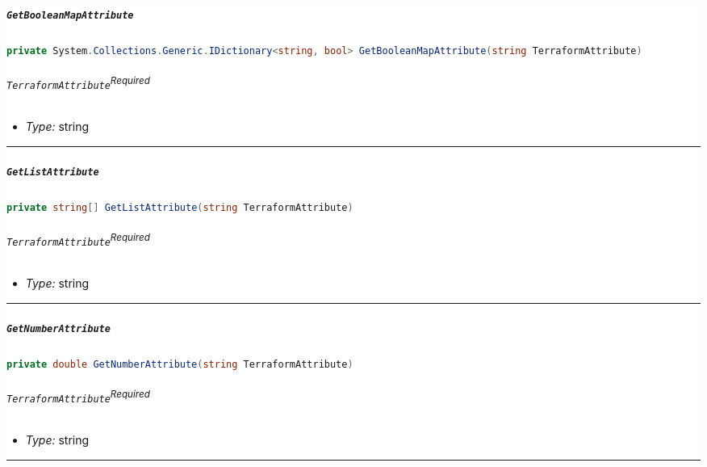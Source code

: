##### `GetBooleanMapAttribute` <a name="GetBooleanMapAttribute" id="rhizo-co-terraform-provider-oci.dataOciOsManagementHubManagementStation.DataOciOsManagementHubManagementStationMirrorOutputReference.getBooleanMapAttribute"></a>

```csharp
private System.Collections.Generic.IDictionary<string, bool> GetBooleanMapAttribute(string TerraformAttribute)
```

###### `TerraformAttribute`<sup>Required</sup> <a name="TerraformAttribute" id="rhizo-co-terraform-provider-oci.dataOciOsManagementHubManagementStation.DataOciOsManagementHubManagementStationMirrorOutputReference.getBooleanMapAttribute.parameter.terraformAttribute"></a>

- *Type:* string

---

##### `GetListAttribute` <a name="GetListAttribute" id="rhizo-co-terraform-provider-oci.dataOciOsManagementHubManagementStation.DataOciOsManagementHubManagementStationMirrorOutputReference.getListAttribute"></a>

```csharp
private string[] GetListAttribute(string TerraformAttribute)
```

###### `TerraformAttribute`<sup>Required</sup> <a name="TerraformAttribute" id="rhizo-co-terraform-provider-oci.dataOciOsManagementHubManagementStation.DataOciOsManagementHubManagementStationMirrorOutputReference.getListAttribute.parameter.terraformAttribute"></a>

- *Type:* string

---

##### `GetNumberAttribute` <a name="GetNumberAttribute" id="rhizo-co-terraform-provider-oci.dataOciOsManagementHubManagementStation.DataOciOsManagementHubManagementStationMirrorOutputReference.getNumberAttribute"></a>

```csharp
private double GetNumberAttribute(string TerraformAttribute)
```

###### `TerraformAttribute`<sup>Required</sup> <a name="TerraformAttribute" id="rhizo-co-terraform-provider-oci.dataOciOsManagementHubManagementStation.DataOciOsManagementHubManagementStationMirrorOutputReference.getNumberAttribute.parameter.terraformAttribute"></a>

- *Type:* string

---
